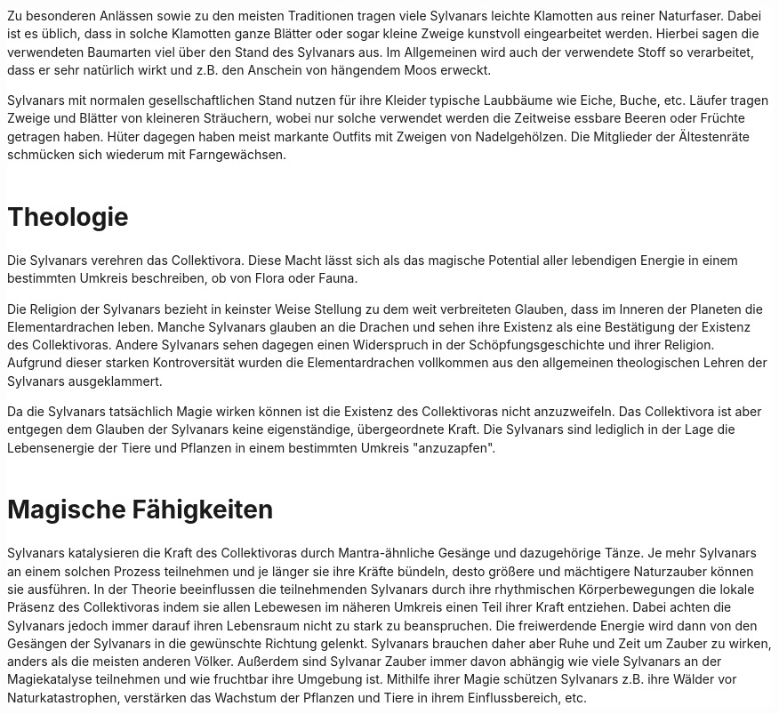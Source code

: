 Zu besonderen Anlässen sowie zu den meisten Traditionen tragen viele Sylvanars leichte Klamotten aus reiner Naturfaser. 
Dabei ist es üblich, dass in solche Klamotten ganze Blätter oder sogar kleine Zweige kunstvoll eingearbeitet werden. 
Hierbei sagen die verwendeten Baumarten viel über den Stand des Sylvanars aus. 
Im Allgemeinen wird auch der verwendete Stoff so verarbeitet, dass er sehr natürlich wirkt und z.B. den Anschein von hängendem Moos erweckt.

Sylvanars mit normalen gesellschaftlichen Stand nutzen für ihre Kleider typische Laubbäume wie Eiche, Buche, etc.
Läufer tragen Zweige und Blätter von kleineren Sträuchern, wobei nur solche verwendet werden die Zeitweise essbare Beeren oder Früchte getragen haben.
Hüter dagegen haben meist markante Outfits mit Zweigen von Nadelgehölzen.
Die Mitglieder der Ältestenräte schmücken sich wiederum mit Farngewächsen.

# Theologie

Die Sylvanars verehren das Collektivora. 
Diese Macht lässt sich als das magische Potential aller lebendigen Energie in einem bestimmten Umkreis beschreiben, ob von Flora oder Fauna.


Die Religion der Sylvanars bezieht in keinster Weise Stellung zu dem weit verbreiteten Glauben, dass im Inneren der Planeten die Elementardrachen leben. 
Manche Sylvanars glauben an die Drachen und sehen ihre Existenz als eine Bestätigung der Existenz des Collektivoras. 
Andere Sylvanars sehen dagegen einen Widerspruch in der Schöpfungsgeschichte und ihrer Religion. 
Aufgrund dieser starken Kontroversität wurden die Elementardrachen vollkommen aus den allgemeinen theologischen Lehren der Sylvanars ausgeklammert.

Da die Sylvanars tatsächlich Magie wirken können ist die Existenz des Collektivoras nicht anzuzweifeln.
Das Collektivora ist aber entgegen dem Glauben der Sylvanars keine eigenständige, übergeordnete Kraft. 
Die Sylvanars sind lediglich in der Lage die Lebensenergie der Tiere und Pflanzen in einem bestimmten Umkreis "anzuzapfen".

# Magische Fähigkeiten

Sylvanars katalysieren die Kraft des Collektivoras durch Mantra-ähnliche Gesänge und dazugehörige Tänze. 
Je mehr Sylvanars an einem solchen Prozess teilnehmen und je länger sie ihre Kräfte bündeln, desto größere und mächtigere Naturzauber können sie ausführen. 
In der Theorie beeinflussen die teilnehmenden Sylvanars durch ihre rhythmischen Körperbewegungen die lokale Präsenz des Collektivoras indem sie allen Lebewesen im näheren Umkreis einen Teil ihrer Kraft entziehen. 
Dabei achten die Sylvanars jedoch immer darauf ihren Lebensraum nicht zu stark zu beanspruchen. 
Die freiwerdende Energie wird dann von den Gesängen der Sylvanars in die gewünschte Richtung gelenkt. 
Sylvanars brauchen daher aber Ruhe und Zeit um Zauber zu wirken, anders als die meisten anderen Völker. 
Außerdem sind Sylvanar Zauber immer davon abhängig wie viele Sylvanars an der Magiekatalyse teilnehmen und wie fruchtbar ihre Umgebung ist. 
Mithilfe ihrer Magie schützen Sylvanars z.B. ihre Wälder vor Naturkatastrophen, verstärken das Wachstum der Pflanzen und Tiere in ihrem Einflussbereich, etc.

